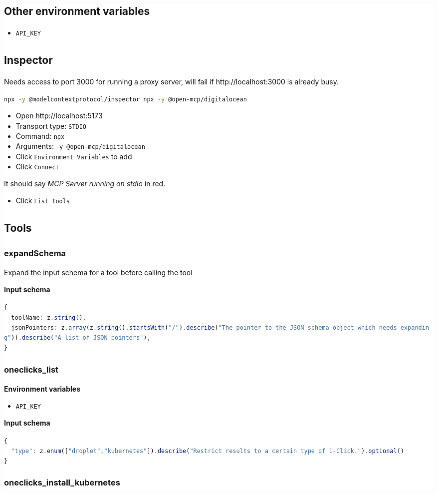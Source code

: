 ## Other environment variables

- `API_KEY`

## Inspector

Needs access to port 3000 for running a proxy server, will fail if http://localhost:3000 is already busy.

```bash
npx -y @modelcontextprotocol/inspector npx -y @open-mcp/digitalocean
```

- Open http://localhost:5173
- Transport type: `STDIO`
- Command: `npx`
- Arguments: `-y @open-mcp/digitalocean`
- Click `Environment Variables` to add
- Click `Connect`

It should say _MCP Server running on stdio_ in red.

- Click `List Tools`

## Tools

### expandSchema

Expand the input schema for a tool before calling the tool

**Input schema**

```ts
{
  toolName: z.string(),
  jsonPointers: z.array(z.string().startsWith("/").describe("The pointer to the JSON schema object which needs expanding")).describe("A list of JSON pointers"),
}
```

### oneclicks_list

**Environment variables**

- `API_KEY`

**Input schema**

```ts
{
  "type": z.enum(["droplet","kubernetes"]).describe("Restrict results to a certain type of 1-Click.").optional()
}
```

### oneclicks_install_kubernetes
